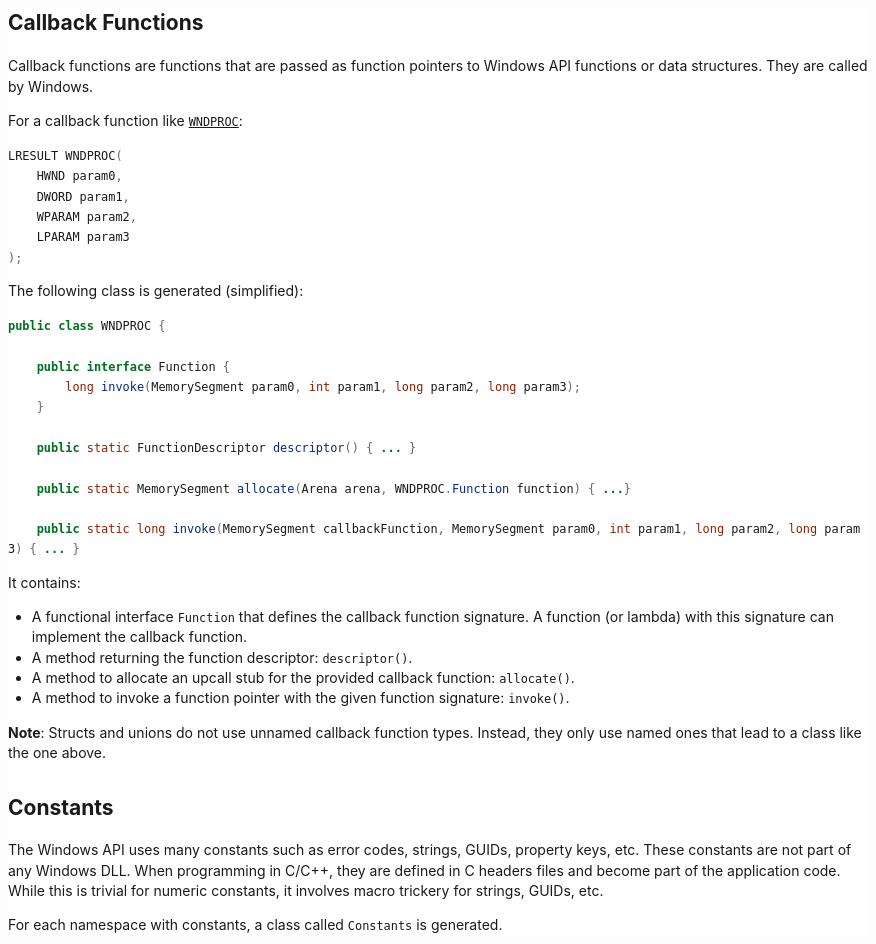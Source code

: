 

## Callback Functions

Callback functions are functions that are passed as function pointers to Windows API functions
or data structures. They are called by Windows.

For a callback function like [`WNDPROC`](https://learn.microsoft.com/en-us/windows/win32/api/winuser/nc-winuser-wndproc):

```c
LRESULT WNDPROC(
    HWND param0,
    DWORD param1,
    WPARAM param2,
    LPARAM param3
);
```

The following class is generated (simplified):

```java
public class WNDPROC {

    public interface Function {
        long invoke(MemorySegment param0, int param1, long param2, long param3);
    }

    public static FunctionDescriptor descriptor() { ... }

    public static MemorySegment allocate(Arena arena, WNDPROC.Function function) { ...}

    public static long invoke(MemorySegment callbackFunction, MemorySegment param0, int param1, long param2, long param3) { ... }
```

It contains:
- A functional interface `Function` that defines the callback function signature.
  A function (or lambda) with this signature can implement the callback function.
- A method returning the function descriptor: `descriptor()`.
- A method to allocate an upcall stub for the provided callback function: `allocate()`.
- A method to invoke a function pointer with the given function signature: `invoke()`.

**Note**: Structs and unions do not use unnamed callback function types. Instead, they only
use named ones that lead to a class like the one above.


## Constants

The Windows API uses many constants such as error codes, strings, GUIDs, property keys, etc.
These constants are not part of any Windows DLL. When programming in C/C++,
they are defined in C headers files and become part of the application code.
While this is trivial for numeric constants, it involves macro trickery for strings, GUIDs, etc.

For each namespace with constants, a class called `Constants` is generated.
